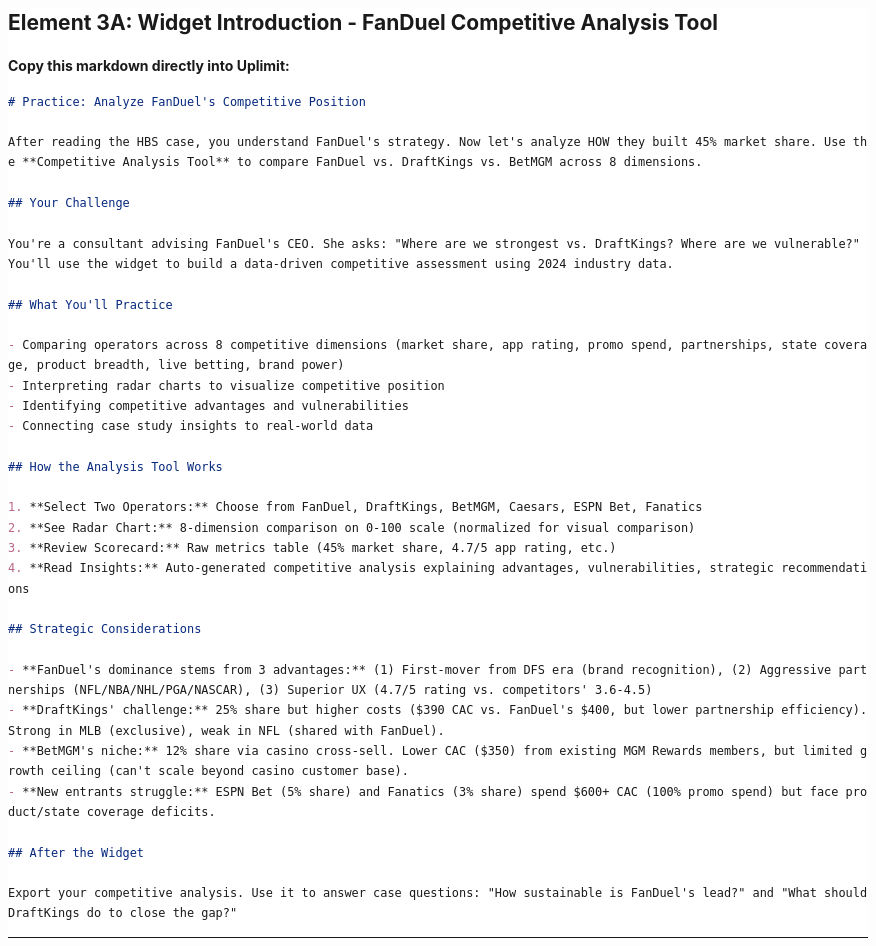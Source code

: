 
## Element 3A: Widget Introduction - FanDuel Competitive Analysis Tool

**Copy this markdown directly into Uplimit:**

```markdown
# Practice: Analyze FanDuel's Competitive Position

After reading the HBS case, you understand FanDuel's strategy. Now let's analyze HOW they built 45% market share. Use the **Competitive Analysis Tool** to compare FanDuel vs. DraftKings vs. BetMGM across 8 dimensions.

## Your Challenge

You're a consultant advising FanDuel's CEO. She asks: "Where are we strongest vs. DraftKings? Where are we vulnerable?" You'll use the widget to build a data-driven competitive assessment using 2024 industry data.

## What You'll Practice

- Comparing operators across 8 competitive dimensions (market share, app rating, promo spend, partnerships, state coverage, product breadth, live betting, brand power)
- Interpreting radar charts to visualize competitive position
- Identifying competitive advantages and vulnerabilities
- Connecting case study insights to real-world data

## How the Analysis Tool Works

1. **Select Two Operators:** Choose from FanDuel, DraftKings, BetMGM, Caesars, ESPN Bet, Fanatics
2. **See Radar Chart:** 8-dimension comparison on 0-100 scale (normalized for visual comparison)
3. **Review Scorecard:** Raw metrics table (45% market share, 4.7/5 app rating, etc.)
4. **Read Insights:** Auto-generated competitive analysis explaining advantages, vulnerabilities, strategic recommendations

## Strategic Considerations

- **FanDuel's dominance stems from 3 advantages:** (1) First-mover from DFS era (brand recognition), (2) Aggressive partnerships (NFL/NBA/NHL/PGA/NASCAR), (3) Superior UX (4.7/5 rating vs. competitors' 3.6-4.5)
- **DraftKings' challenge:** 25% share but higher costs ($390 CAC vs. FanDuel's $400, but lower partnership efficiency). Strong in MLB (exclusive), weak in NFL (shared with FanDuel).
- **BetMGM's niche:** 12% share via casino cross-sell. Lower CAC ($350) from existing MGM Rewards members, but limited growth ceiling (can't scale beyond casino customer base).
- **New entrants struggle:** ESPN Bet (5% share) and Fanatics (3% share) spend $600+ CAC (100% promo spend) but face product/state coverage deficits.

## After the Widget

Export your competitive analysis. Use it to answer case questions: "How sustainable is FanDuel's lead?" and "What should DraftKings do to close the gap?"
```

---